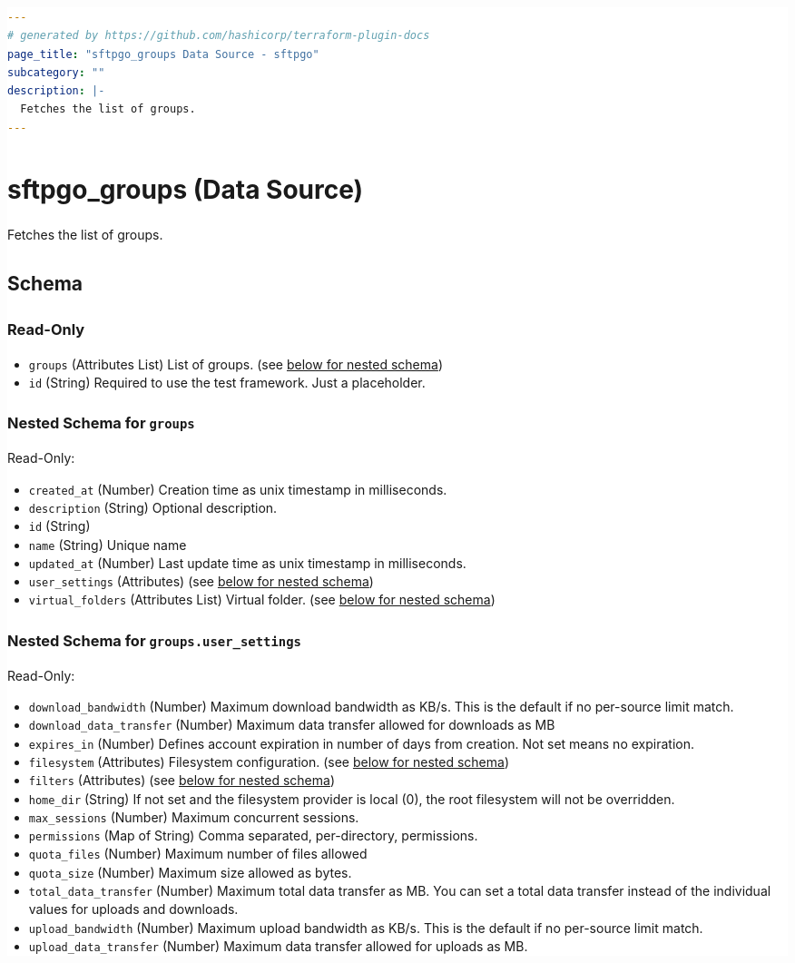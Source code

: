 ```yaml
---
# generated by https://github.com/hashicorp/terraform-plugin-docs
page_title: "sftpgo_groups Data Source - sftpgo"
subcategory: ""
description: |-
  Fetches the list of groups.
---
```


# sftpgo_groups (Data Source)

Fetches the list of groups.




## Schema

### Read-Only

- `groups` (Attributes List) List of groups. (see [below for nested schema](#nestedatt--groups))
- `id` (String) Required to use the test framework. Just a placeholder.

<a id="nestedatt--groups"></a>
### Nested Schema for `groups`

Read-Only:

- `created_at` (Number) Creation time as unix timestamp in milliseconds.
- `description` (String) Optional description.
- `id` (String)
- `name` (String) Unique name
- `updated_at` (Number) Last update time as unix timestamp in milliseconds.
- `user_settings` (Attributes) (see [below for nested schema](#nestedatt--groups--user_settings))
- `virtual_folders` (Attributes List) Virtual folder. (see [below for nested schema](#nestedatt--groups--virtual_folders))

<a id="nestedatt--groups--user_settings"></a>
### Nested Schema for `groups.user_settings`

Read-Only:

- `download_bandwidth` (Number) Maximum download bandwidth as KB/s. This is the default if no per-source limit match.
- `download_data_transfer` (Number) Maximum data transfer allowed for downloads as MB
- `expires_in` (Number) Defines account expiration in number of days from creation. Not set means no expiration.
- `filesystem` (Attributes) Filesystem configuration. (see [below for nested schema](#nestedatt--groups--user_settings--filesystem))
- `filters` (Attributes) (see [below for nested schema](#nestedatt--groups--user_settings--filters))
- `home_dir` (String) If not set and the filesystem provider is local (0), the root filesystem will not be overridden.
- `max_sessions` (Number) Maximum concurrent sessions.
- `permissions` (Map of String) Comma separated, per-directory, permissions.
- `quota_files` (Number) Maximum number of files allowed
- `quota_size` (Number) Maximum size allowed as bytes.
- `total_data_transfer` (Number) Maximum total data transfer as MB. You can set a total data transfer instead of the individual values for uploads and downloads.
- `upload_bandwidth` (Number) Maximum upload bandwidth as KB/s. This is the default if no per-source limit match.
- `upload_data_transfer` (Number) Maximum data transfer allowed for uploads as MB.
